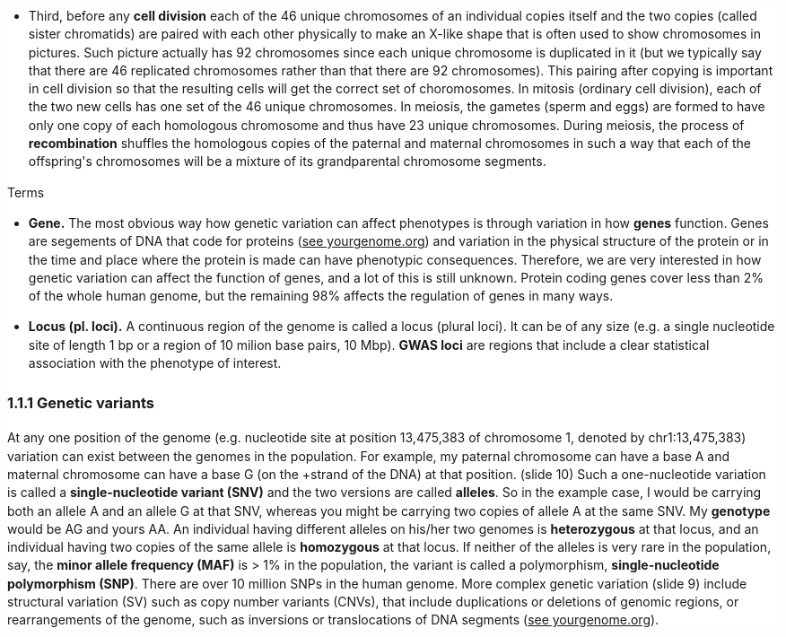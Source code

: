 * Third, before any **cell division** each of the 46 unique chromosomes of an individual
copies itself and the two copies (called sister chromatids) 
are paired with each other physically to make
an X-like shape that is often used to show chromosomes in pictures.
Such picture actually has 92 chromosomes since each unique chromosome 
is duplicated in it (but we typically say that there are 46 replicated chromosomes rather than 
that there are 92 chromosomes).
This pairing after copying is important in cell division so that the resulting cells 
will get the correct set of choromosomes. In mitosis (ordinary cell division),
each of the two new cells has one set of the 46 unique chromosomes.
In meiosis, the gametes (sperm and eggs) are formed to have 
only one copy of each homologous chromosome and thus have 23 unique chromosomes. 
During meiosis, the process of **recombination** shuffles the homologous
copies of the paternal and maternal chromosomes in such a way that each of the 
offspring's chromosomes will be a mixture of its grandparental chromosome segments.

Terms

* **Gene.**
The most obvious way how genetic variation can affect phenotypes is through
variation in how **genes** function. Genes are segements of DNA that code for proteins
([see yourgenome.org](https://www.yourgenome.org/video/from-dna-to-protein)) and variation
in the physical structure of the protein or in the time and place where the protein is made
can have phenotypic consequences. Therefore, we are very 
interested in how genetic variation can affect the function of genes,
and a lot of this is still unknown.
Protein coding genes cover less than 2% of the whole human genome,
but the remaining 98% affects the regulation of genes in many ways.

* **Locus (pl. loci).**
A continuous region of the genome is called a locus (plural loci).
It can be of any size (e.g. a single nucleotide site of length 1 bp or
a region of 10 milion base pairs, 10 Mbp).
**GWAS loci** are regions that include a clear statistical association
with the phenotype of interest.


### 1.1.1 Genetic variants
At any one position of the genome (e.g. nucleotide site at position 13,475,383 of chromosome 1, 
denoted by chr1:13,475,383) 
variation can exist between the genomes in the population. For example,
my paternal chromosome can have a base A and maternal chromosome can have a base G 
(on the +strand of the DNA) at that position. (slide 10)
Such a one-nucleotide variation is called a **single-nucleotide variant (SNV)** and
the two versions are called **alleles**. So in the example case, 
I would be carrying both an allele A and an allele G at that SNV, whereas 
you might be carrying two copies of allele A at the same SNV.
My **genotype** would be AG and yours AA.
An individual having different alleles on his/her two genomes is **heterozygous**
at that locus, and an individual having two copies of the same allele is 
**homozygous** at that locus.
If neither of the alleles
is very rare in the population, say, the **minor allele frequency (MAF)** 
is > 1% in the population, 
the variant is called a polymorphism, **single-nucleotide polymorphism (SNP)**.
There are over 10 million SNPs in the human genome.
More complex genetic variation (slide 9) include structural variation (SV) such as 
copy number variants (CNVs), that include duplications or deletions of genomic regions,
or rearrangements of the genome, such as inversions or translocations of DNA segments
([see yourgenome.org](https://www.yourgenome.org/facts/what-types-of-mutation-are-there)).
